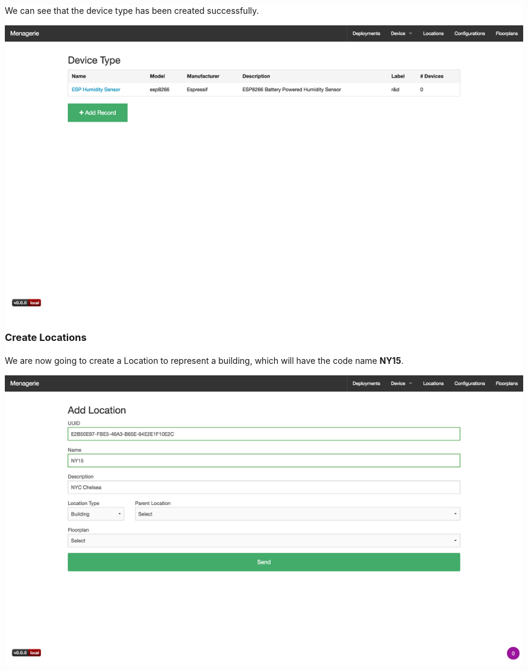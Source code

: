 We can see that the device type has been created successfully.

![menagerie](./screenshots/device-type-list-added.png)

### Create Locations
We are now going to create a Location to represent a building, which will have the code name **NY15**.

![menagerie](./screenshots/location-add.png)
